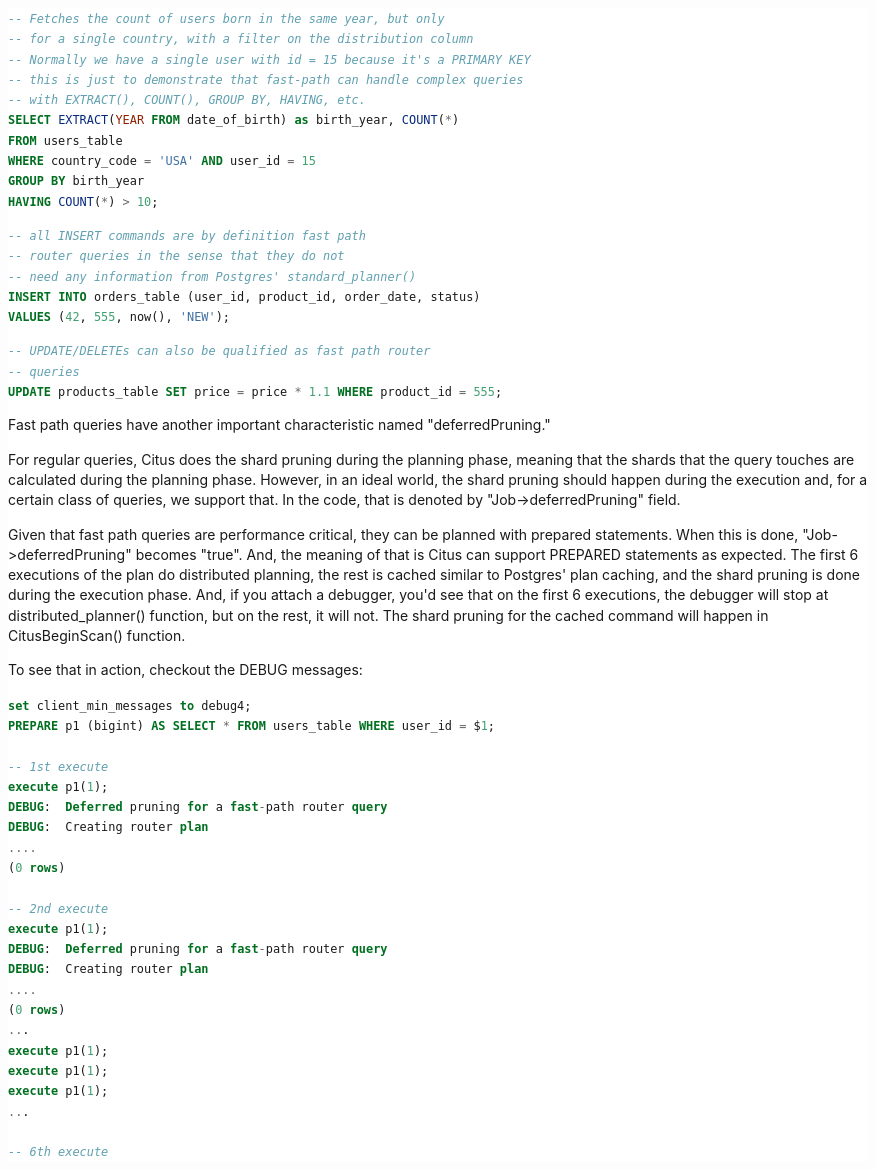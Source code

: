 ```sql
-- Fetches the count of users born in the same year, but only
-- for a single country, with a filter on the distribution column
-- Normally we have a single user with id = 15 because it's a PRIMARY KEY
-- this is just to demonstrate that fast-path can handle complex queries
-- with EXTRACT(), COUNT(), GROUP BY, HAVING, etc.
SELECT EXTRACT(YEAR FROM date_of_birth) as birth_year, COUNT(*)
FROM users_table
WHERE country_code = 'USA' AND user_id = 15
GROUP BY birth_year
HAVING COUNT(*) > 10;
```

```sql
-- all INSERT commands are by definition fast path
-- router queries in the sense that they do not
-- need any information from Postgres' standard_planner()
INSERT INTO orders_table (user_id, product_id, order_date, status)
VALUES (42, 555, now(), 'NEW');
```

```sql
-- UPDATE/DELETEs can also be qualified as fast path router
-- queries
UPDATE products_table SET price = price * 1.1 WHERE product_id = 555;
```

Fast path queries have another important characteristic named "deferredPruning."

For regular queries, Citus does the shard pruning during the planning phase, meaning that the shards that the query touches are calculated during the planning phase. However, in an ideal world, the shard pruning should happen during the execution and, for a certain class of queries, we support that. In the code, that is denoted by "Job->deferredPruning" field.

Given that fast path queries are performance critical, they can be planned with prepared statements. When this is done, "Job->deferredPruning" becomes "true". And, the meaning of that is Citus can support PREPARED statements as expected. The first 6 executions of the plan do distributed planning, the rest is cached similar to Postgres' plan caching, and the shard pruning is done during the execution phase. And, if you attach a debugger, you'd see that on the first 6 executions, the debugger will stop at distributed_planner() function, but on the rest, it will not. The shard pruning for the cached command will happen in CitusBeginScan() function.

To see that in action, checkout the DEBUG messages:

```sql
set client_min_messages to debug4;
PREPARE p1 (bigint) AS SELECT * FROM users_table WHERE user_id = $1;

-- 1st execute
execute p1(1);
DEBUG:  Deferred pruning for a fast-path router query
DEBUG:  Creating router plan
....
(0 rows)

-- 2nd execute
execute p1(1);
DEBUG:  Deferred pruning for a fast-path router query
DEBUG:  Creating router plan
....
(0 rows)
...
execute p1(1);
execute p1(1);
execute p1(1);
...

-- 6th execute
```